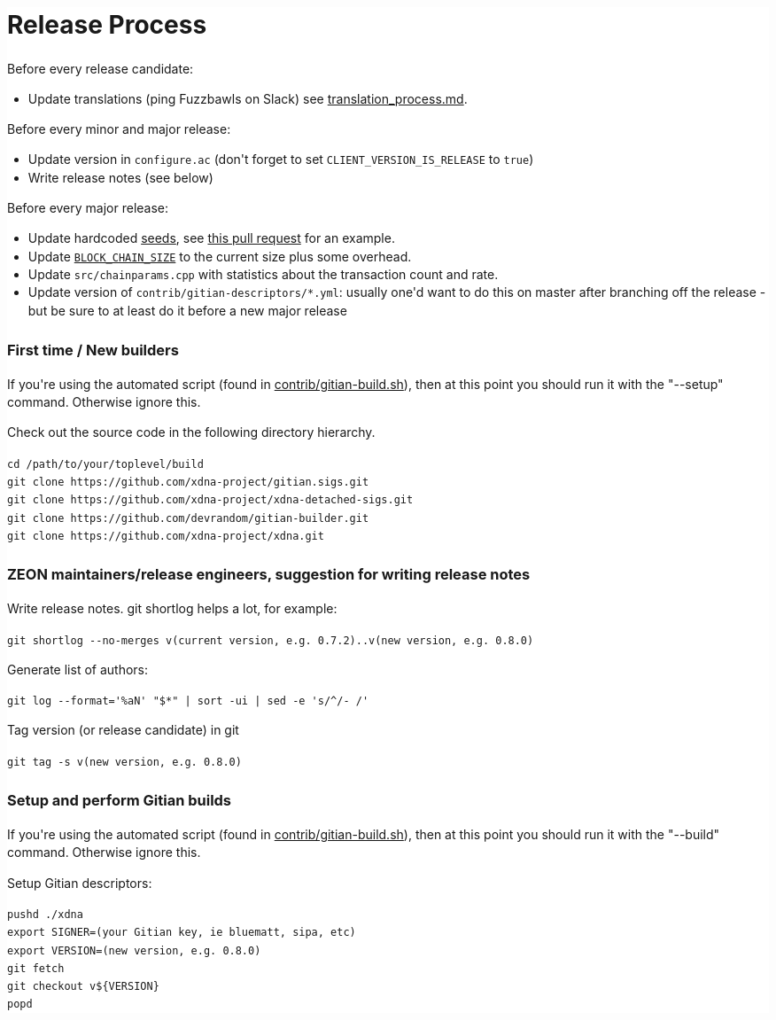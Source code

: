 Release Process
====================

Before every release candidate:

* Update translations (ping Fuzzbawls on Slack) see [translation_process.md](https://github.com/ZEON-Core/ZEON/blob/master/doc/translation_process.md#synchronising-translations).

Before every minor and major release:

* Update version in `configure.ac` (don't forget to set `CLIENT_VERSION_IS_RELEASE` to `true`)
* Write release notes (see below)

Before every major release:

* Update hardcoded [seeds](/contrib/seeds/README.md), see [this pull request](https://github.com/bitcoin/bitcoin/pull/7415) for an example.
* Update [`BLOCK_CHAIN_SIZE`](/src/qt/intro.cpp) to the current size plus some overhead.
* Update `src/chainparams.cpp` with statistics about the transaction count and rate.
* Update version of `contrib/gitian-descriptors/*.yml`: usually one'd want to do this on master after branching off the release - but be sure to at least do it before a new major release

### First time / New builders

If you're using the automated script (found in [contrib/gitian-build.sh](/contrib/gitian-build.sh)), then at this point you should run it with the "--setup" command. Otherwise ignore this.

Check out the source code in the following directory hierarchy.

    cd /path/to/your/toplevel/build
    git clone https://github.com/xdna-project/gitian.sigs.git
    git clone https://github.com/xdna-project/xdna-detached-sigs.git
    git clone https://github.com/devrandom/gitian-builder.git
    git clone https://github.com/xdna-project/xdna.git

### ZEON maintainers/release engineers, suggestion for writing release notes

Write release notes. git shortlog helps a lot, for example:

    git shortlog --no-merges v(current version, e.g. 0.7.2)..v(new version, e.g. 0.8.0)


Generate list of authors:

    git log --format='%aN' "$*" | sort -ui | sed -e 's/^/- /'

Tag version (or release candidate) in git

    git tag -s v(new version, e.g. 0.8.0)

### Setup and perform Gitian builds

If you're using the automated script (found in [contrib/gitian-build.sh](/contrib/gitian-build.sh)), then at this point you should run it with the "--build" command. Otherwise ignore this.

Setup Gitian descriptors:

    pushd ./xdna
    export SIGNER=(your Gitian key, ie bluematt, sipa, etc)
    export VERSION=(new version, e.g. 0.8.0)
    git fetch
    git checkout v${VERSION}
    popd
